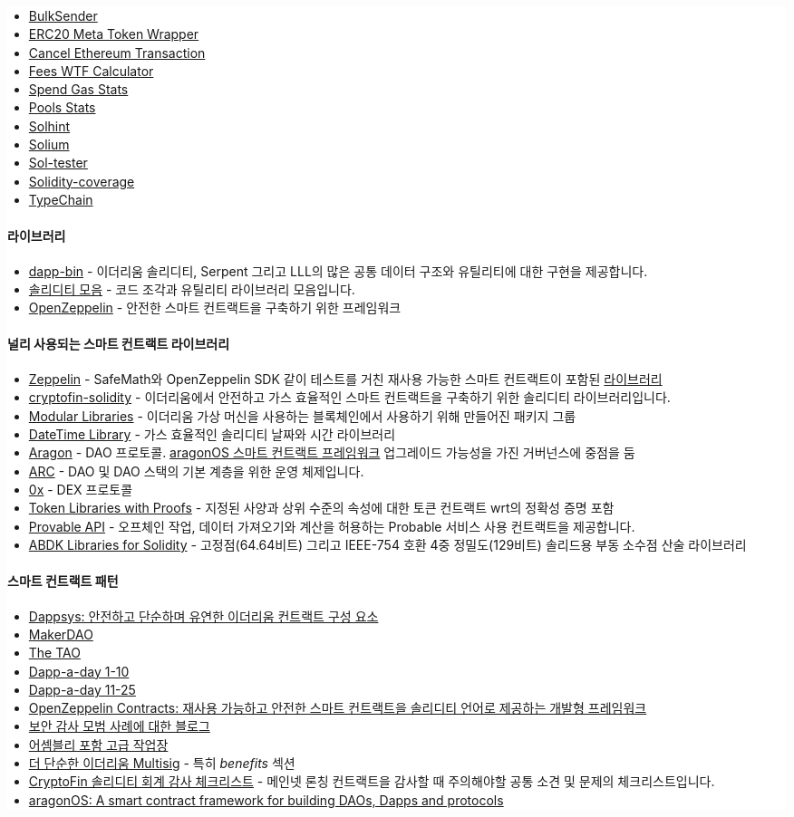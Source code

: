 - [BulkSender](https://bulksender.app)
- [ERC20 Meta Token Wrapper](https://github.com/arcadeum/erc20-meta-token)
- [Cancel Ethereum Transaction](https://github.com/mds1/Cancel-Ethereum-Transactions)
- [Fees WTF Calculator](https://fees.wtf)
- [Spend Gas Stats](https://txn.finance)
- [Pools Stats](https://pools.fyi)
- [Solhint](https://github.com/protofire/solhint)
- [Solium](https://github.com/duaraghav8/Solium)
- [Sol-tester](https://github.com/androlo/sol-tester)
- [Solidity-coverage](https://github.com/sc-forks/solidity-coverage)
- [TypeChain](https://github.com/ethereum-ts/TypeChain)

#### 라이브러리

- [dapp-bin](https://github.com/ethereum/dapp-bin) - 이더리움 솔리디티, Serpent 그리고 LLL의 많은 공통 데이터 구조와 유틸리티에 대한 구현을 제공합니다.
- [솔리디티 모음](https://github.com/ethereum/wiki/wiki/Solidity-Collections) - 코드 조각과 유틸리티 라이브러리 모음입니다.
- [OpenZeppelin](https://openzeppelin.org/) - 안전한 스마트 컨트랙트을 구축하기 위한 프레임워크

#### 널리 사용되는 스마트 컨트랙트 라이브러리

- [Zeppelin](https://github.com/OpenZeppelin/openzeppelin-contracts) - SafeMath와 OpenZeppelin SDK 같이 테스트를 거친 재사용 가능한 스마트 컨트랙트이 포함된 [라이브러리](https://github.com/OpenZeppelin/openzeppelin-sdk)
- [cryptofin-solidity](https://github.com/cryptofinlabs/cryptofin-solidity) - 이더리움에서 안전하고 가스 효율적인 스마트 컨트랙트을 구축하기 위한 솔리디티 라이브러리입니다.
- [Modular Libraries](https://github.com/Modular-Network/ethereum-libraries) - 이더리움 가상 머신을 사용하는 블록체인에서 사용하기 위해 만들어진 패키지 그룹
- [DateTime Library](https://github.com/bokkypoobah/BokkyPooBahsDateTimeLibrary) - 가스 효율적인 솔리디티 날짜와 시간 라이브러리
- [Aragon](https://github.com/aragon/aragon) - DAO 프로토콜. [aragonOS 스마트 컨트랙트 프레임워크](https://github.com/aragon/aragonOS) 업그레이드 가능성을 가진 거버넌스에 중점을 둠
- [ARC](https://github.com/daostack/arc) - DAO 및 DAO 스택의 기본 계층을 위한 운영 체제입니다.
- [0x](https://github.com/0xProject) - DEX 프로토콜
- [Token Libraries with Proofs](https://github.com/sec-bit/tokenlibs-with-proofs) - 지정된 사양과 상위 수준의 속성에 대한 토큰 컨트랙트 wrt의 정확성 증명 포함
- [Provable API](https://github.com/provable-things/ethereum-api) - 오프체인 작업, 데이터 가져오기와 계산을 허용하는 Probable 서비스 사용 컨트랙트을 제공합니다.
- [ABDK Libraries for Solidity](https://github.com/abdk-consulting/abdk-libraries-solidity) - 고정점(64.64비트) 그리고 IEEE-754 호환 4중 정밀도(129비트) 솔리드용 부동 소수점 산술 라이브러리

#### 스마트 컨트랙트 패턴

- [Dappsys: 안전하고 단순하며 유연한 이더리움 컨트랙트 구성 요소](https://github.com/dapphub/dappsys)
- [MakerDAO](https://github.com/makerdao/maker-otc)
- [The TAO](https://github.com/ryepdx/the-tao)
- [Dapp-a-day 1-10](https://steemit.com/@nikolai)
- [Dapp-a-day 11-25](https://steemit.com/@nexusdev)
- [OpenZeppelin Contracts: 재사용 가능하고 안전한 스마트 컨트랙트을 솔리디티 언어로 제공하는 개발형 프레임워크](https://github.com/OpenZeppelin/openzeppelin-contracts)
- [보안 감사 모범 사례에 대한 블로그](https://blog.openzeppelin.com/)
- [어셈블리 포함 고급 작업장](https://github.com/androlo/solidity-workshop)
- [더 단순한 이더리움 Multisig](https://medium.com/@ChrisLundkvist/exploring-simpler-ethereum-multisig-contracts-b71020c19037) - 특히 _benefits_ 섹션
- [CryptoFin 솔리디티 회계 감사 체크리스트](https://github.com/cryptofinlabs/audit-checklist) - 메인넷 론칭 컨트랙트을 감사할 때 주의해야할 공통 소견 및 문제의 체크리스트입니다.
- [aragonOS: A smart contract framework for building DAOs, Dapps and protocols](https://hack.aragon.org/docs/aragonos-intro.html)
